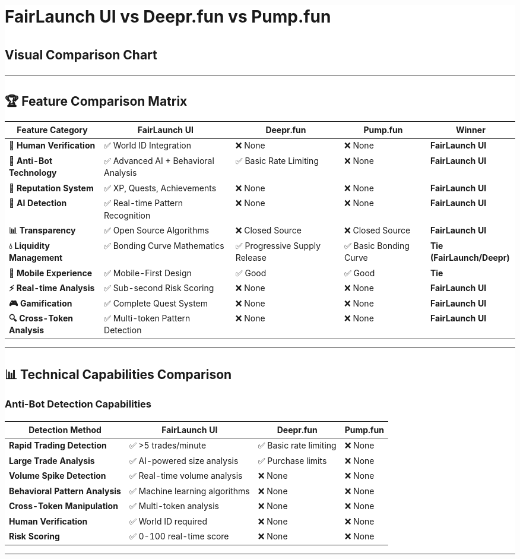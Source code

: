 # FairLaunch UI vs Deepr.fun vs Pump.fun
## Visual Comparison Chart

---

## 🏆 **Feature Comparison Matrix**

| **Feature Category** | **FairLaunch UI** | **Deepr.fun** | **Pump.fun** | **Winner** |
|---------------------|-------------------|---------------|--------------|------------|
| **🔐 Human Verification** | ✅ World ID Integration | ❌ None | ❌ None | **FairLaunch UI** |
| **🤖 Anti-Bot Technology** | ✅ Advanced AI + Behavioral Analysis | ✅ Basic Rate Limiting | ❌ None | **FairLaunch UI** |
| **🏅 Reputation System** | ✅ XP, Quests, Achievements | ❌ None | ❌ None | **FairLaunch UI** |
| **🧠 AI Detection** | ✅ Real-time Pattern Recognition | ❌ None | ❌ None | **FairLaunch UI** |
| **📊 Transparency** | ✅ Open Source Algorithms | ❌ Closed Source | ❌ Closed Source | **FairLaunch UI** |
| **💧 Liquidity Management** | ✅ Bonding Curve Mathematics | ✅ Progressive Supply Release | ✅ Basic Bonding Curve | **Tie (FairLaunch/Deepr)** |
| **📱 Mobile Experience** | ✅ Mobile-First Design | ✅ Good | ✅ Good | **Tie** |
| **⚡ Real-time Analysis** | ✅ Sub-second Risk Scoring | ❌ None | ❌ None | **FairLaunch UI** |
| **🎮 Gamification** | ✅ Complete Quest System | ❌ None | ❌ None | **FairLaunch UI** |
| **🔍 Cross-Token Analysis** | ✅ Multi-token Pattern Detection | ❌ None | ❌ None | **FairLaunch UI** |

---

## 📊 **Technical Capabilities Comparison**

### **Anti-Bot Detection Capabilities**

| **Detection Method** | **FairLaunch UI** | **Deepr.fun** | **Pump.fun** |
|---------------------|-------------------|---------------|--------------|
| **Rapid Trading Detection** | ✅ >5 trades/minute | ✅ Basic rate limiting | ❌ None |
| **Large Trade Analysis** | ✅ AI-powered size analysis | ✅ Purchase limits | ❌ None |
| **Volume Spike Detection** | ✅ Real-time volume analysis | ❌ None | ❌ None |
| **Behavioral Pattern Analysis** | ✅ Machine learning algorithms | ❌ None | ❌ None |
| **Cross-Token Manipulation** | ✅ Multi-token analysis | ❌ None | ❌ None |
| **Human Verification** | ✅ World ID required | ❌ None | ❌ None |
| **Risk Scoring** | ✅ 0-100 real-time score | ❌ None | ❌ None |

---
